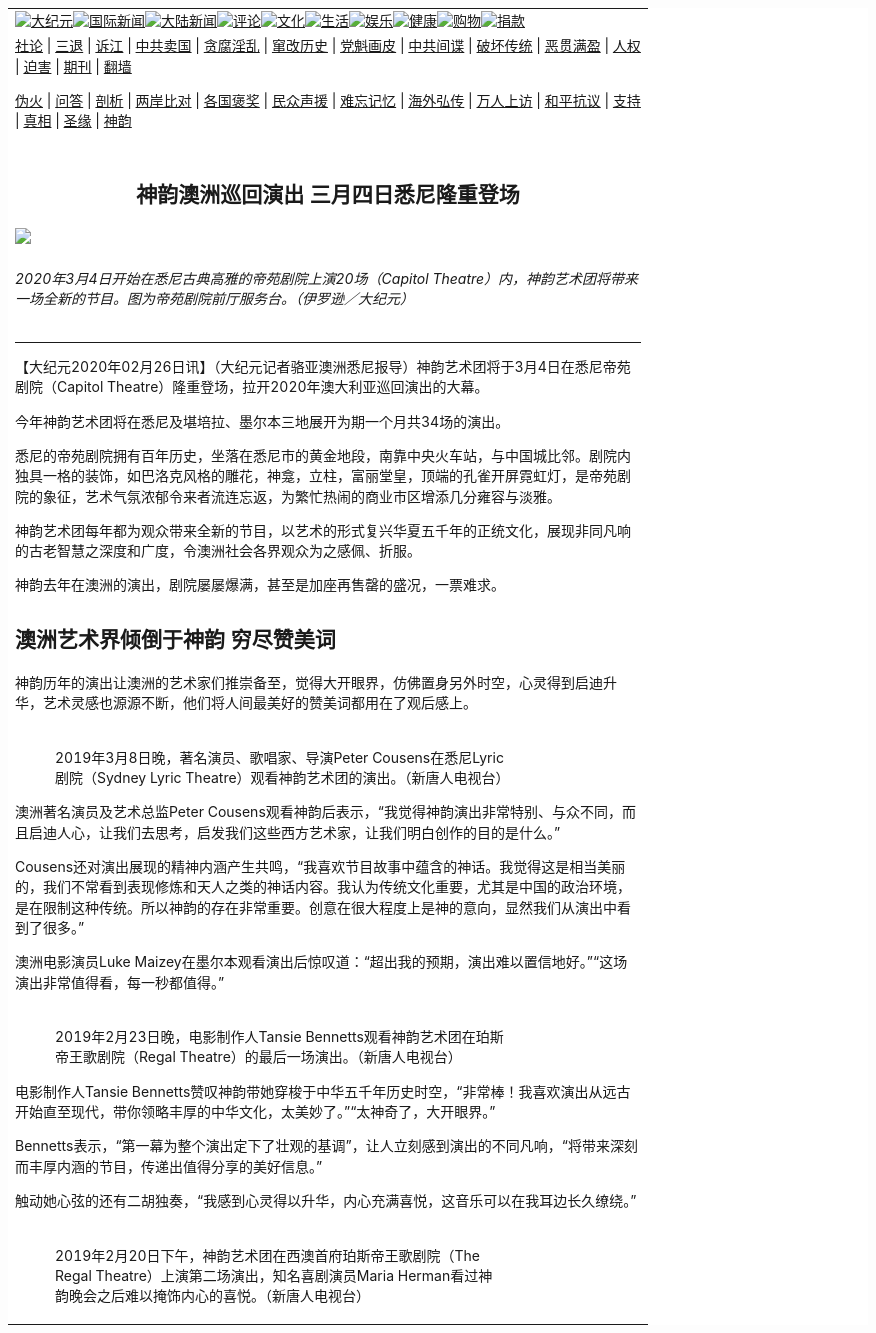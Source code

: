 <a name="1" id="1" target="_blank"></a><span id="1"></span>
<table align=center border="0"><tr><td colspan="2" VALIGN=TOP><a href="/gb/nsc413.md#1"><img src="https://raw.githubusercontent.com/onzhi266/www/master/t/djy/1.jpg" title="大纪元"></a><a href="/gb/n24hr.md#1"><img src="https://raw.githubusercontent.com/onzhi266/www/master/t/djy/3.jpg" title="国际新闻"></a><a href="/gb/nsc413.md#1"><img src="https://raw.githubusercontent.com/onzhi266/www/master/t/djy/4.jpg" title="大陆新闻"></a><a href="/gb/news392.md#1"><img src="https://raw.githubusercontent.com/onzhi266/www/master/t/djy/5.jpg" title="评论"></a><a href="/gb/news2007.md#1"><img src="https://raw.githubusercontent.com/onzhi266/www/master/t/djy/6.jpg" title="文化"></a><a href="/gb/news2008.md#1"><img src="https://raw.githubusercontent.com/onzhi266/www/master/t/djy/7.jpg" title="生活"></a><a href="/gb/ncyule.md#1"><img src="https://raw.githubusercontent.com/onzhi266/www/master/t/djy/8.jpg" title="娱乐"></a><a href="/gb/nsc1002.md#1"><img src="https://raw.githubusercontent.com/onzhi266/www/master/t/djy/9.jpg" title="健康"><a href="https://www.youlucky.com"><img src="https://raw.githubusercontent.com/onzhi266/www/master/t/djy/10.jpg" title="购物"></a><a href="https://donate.epochtimes.com/?utm_medium=epochtimes&utm_source=referral&utm_campaign=donate_button_djyarticleheader"><img src="https://raw.githubusercontent.com/onzhi266/www/master/t/djy/12.jpg" title="捐款"></a></td></tr>
<tr><td colspan="2" VALIGN=TOP><a target="_blank" href="/gb/9p.md#1">社论</a> | <a target="_blank" href="/gb/nf5657.md#1">三退</a> | <a target="_blank" href="/gb/nf6124.md#1">诉江</a> | <a target="_blank" href="/gb/nf1176117.md#1">中共卖国</a> | <a target="_blank" href="/gb/nf5773.md#1">贪腐淫乱</a> | <a target="_blank" href="/gb/nf1176115.md#1">窜改历史</a> | <a target="_blank" href="/gb/nf1176107.md#1">党魁画皮</a> | <a target="_blank" href="/gb/nf1320400.md#1">中共间谍</a> | <a target="_blank" href="/gb/nf1176114.md#1">破坏传统</a> | <a target="_blank" href="https://github.com/onzhi266/ntdtv/blob/master/gb/prog447_1.md#1">恶贯满盈</a> | <a target="_blank" href="/gb/ncid278.md#1">人权</a> | <a target="_blank" href="/gb/nf1176111.md#1">迫害</a> | <a target="_blank" href="https://gitlab.com/szzdlab/mh-qikan/blob/master/README.md#1">期刊</a> | <a target="_blank" href="https://github.com/bannedbook/fanqiang/wiki">翻墙</a></p><p><a target="_blank" href="/gb/nf5562.md#1">伪火</a> | <a target="_blank" href="/gb/nf4378.md#1">问答</a> | <a target="_blank" href="/gb/nf5792.md#1">剖析</a> | <a target="_blank" href="/gb/nf5735.md#1">两岸比对</a> | <a target="_blank" href="/gb/nf6119.md#1">各国褒奖</a> | <a target="_blank" href="/gb/nf6120.md#1">民众声援</a> | <a target="_blank" href="/gb/nf1188594.md#1">难忘记忆</a> | <a target="_blank" href="/gb/nf3180.md#1">海外弘传</a> | <a target="_blank" href="/gb/nf5410.md#1">万人上访</a> | <a target="_blank" href="https://github.com/onzhi266/ntdtv/blob/master/gb/prog1530_1.md#1">和平抗议</a> | <a target="_blank" href="/gb/nf4386.md#1">支持</a> | <a target="_blank" href="/gb/nf4389.md#1">真相</a> | <a target="_blank" href="/gb/nf5790.md#1">圣缘</a> | <a target="_blank" href="/gb/nf4786.md#1">神韵</a></td></tr>
<tr><td VALIGN=TOP width="626"><h2 align=center>神韵澳洲巡回演出 三月四日悉尼隆重登场</h2>
<img width="600" src="https://i.epochtimes.com/assets/uploads/2012/04/1204220208122126.jpg" />
<h6>2020年3月4日开始在悉尼古典高雅的帝苑剧院上演20场（Capitol Theatre）内，神韵艺术团将带来一场全新的节目。图为帝苑剧院前厅服务台。（伊罗逊／大纪元）
</h6>
<hr>
	<p>【大纪元2020年02月26日讯】（大纪元记者骆亚澳洲悉尼报导）神韵艺术团将于3月4日在<ahref="/gb/tag/%E6%82%89%E5%B0%BC%E5%B8%9D%E8%8B%91%E5%89%A7%E9%99%A2.md#1">悉尼帝苑剧院</a>（Capitol Theatre）隆重登场，拉开2020年澳大利亚巡回演出的大幕。</p>
<p>今年神韵艺术团将在悉尼及堪培拉、墨尔本三地展开为期一个月共34场的演出。</p>
<p>悉尼的帝苑剧院拥有百年历史，坐落在悉尼市的黄金地段，南靠中央火车站，与中国城比邻。剧院内独具一格的装饰，如巴洛克风格的雕花，神龛，立柱，富丽堂皇，顶端的孔雀开屏霓虹灯，是帝苑剧院的象征，艺术气氛浓郁令来者流连忘返，为繁忙热闹的商业市区增添几分雍容与淡雅。</p>
<p>神韵艺术团每年都为观众带来全新的节目，以艺术的形式复兴华夏五千年的正统文化，展现非同凡响的古老智慧之深度和广度，令澳洲社会各界观众为之感佩、折服。</p>
<p>神韵去年在澳洲的演出，剧院屡屡爆满，甚至是加座再售罄的盛况，一票难求。</p>
<h2>澳洲艺术界倾倒于神韵 穷尽赞美词</h2>
<p>神韵历年的演出让澳洲的艺术家们推崇备至，觉得大开眼界，仿佛置身另外时空，心灵得到启迪升华，艺术灵感也源源不断，他们将人间最美好的赞美词都用在了观后感上。</p>
<figure id="attachment_11704308" style="width: 450px" class="wp-caption aligncenter"><ahref="https://i.epochtimes.com/assets/uploads/2019/12/19030809241521241.jpg"><img class="wp-image-11704308 size-medium" src="https://i.epochtimes.com/assets/uploads/2019/12/19030809241521241-450x300.jpg" alt="" width="450" b="300" /></a><figcaption class="wp-caption-text">2019年3月8日晚，著名演员、歌唱家、导演Peter Cousens在悉尼Lyric剧院（Sydney Lyric Theatre）观看神韵艺术团的演出。（新唐人电视台）</figcaption></figure>
<p>澳洲著名演员及艺术总监Peter Cousens观看神韵后表示，“我觉得神韵演出非常特别、与众不同，而且启迪人心，让我们去思考，启发我们这些西方艺术家，让我们明白创作的目的是什么。”</p>
<p>Cousens还对演出展现的精神内涵产生共鸣，“我喜欢节目故事中蕴含的神话。我觉得这是相当美丽的，我们不常看到表现修炼和天人之类的神话内容。我认为传统文化重要，尤其是中国的政治环境，是在限制这种传统。所以神韵的存在非常重要。创意在很大程度上是神的意向，显然我们从演出中看到了很多。”</p>
<p>澳洲电影演员Luke Maizey在墨尔本观看演出后惊叹道：“超出我的预期，演出难以置信地好。”“这场演出非常值得看，每一秒都值得。”</p>
<figure id="attachment_11067024" style="width: 450px" class="wp-caption aligncenter"><ahref="https://i.epochtimes.com/assets/uploads/2019/02/190223121448100101.jpg"><img class="wp-image-11067024 size-medium" src="https://i.epochtimes.com/assets/uploads/2019/02/190223121448100101-450x300.jpg" alt="" width="450" b="300" /></a><figcaption class="wp-caption-text">2019年2月23日晚，电影制作人Tansie Bennetts观看神韵艺术团在珀斯帝王歌剧院（Regal Theatre）的最后一场演出。（新唐人电视台）</figcaption></figure>
<p>电影制作人Tansie Bennetts赞叹神韵带她穿梭于中华五千年历史时空，“非常棒！我喜欢演出从远古开始直至现代，带你领略丰厚的中华文化，太美妙了。”“太神奇了，大开眼界。”</p>
<p>Bennetts表示，“第一幕为整个演出定下了壮观的基调”，让人立刻感到演出的不同凡响，“将带来深刻而丰厚内涵的节目，传递出值得分享的美好信息。”</p>
<p>触动她心弦的还有二胡独奏，“我感到心灵得以升华，内心充满喜悦，这音乐可以在我耳边长久缭绕。”</p>
<figure id="attachment_11058298" style="width: 450px" class="wp-caption aligncenter"><ahref="https://i.epochtimes.com/assets/uploads/2019/02/190220045559100719.jpg"><img class="wp-image-11058298 size-medium" src="https://i.epochtimes.com/assets/uploads/2019/02/190220045559100719-450x300.jpg" alt="" width="450" b="300" /></a><figcaption class="wp-caption-text">2019年2月20日下午，神韵艺术团在西澳首府珀斯帝王歌剧院（The Regal Theatre）上演第二场演出，知名喜剧演员Maria Herman看过神韵晚会之后难以掩饰内心的喜悦。（新唐人电视台）</figcaption></figure>